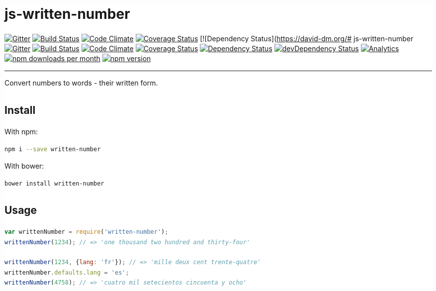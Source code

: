 # js-written-number
[![Gitter](https://badges.gitter.im/Join%20Chat.svg)](https://gitter.im/yamadapc/js-written-number?utm_source=badge&utm_medium=badge&utm_campaign=pr-badge)
[![Build Status](https://secure.travis-ci.org/yamadapc/js-written-number.png?branch=master)](http://travis-ci.org/yamadapc/js-written-number)
[![Code Climate](https://codeclimate.com/github/yamadapc/js-written-number.png)](https://codeclimate.com/github/yamadapc/js-written-number)
[![Coverage Status](https://coveralls.io/repos/yamadapc/js-written-number/badge.png?branch=master)](https://coveralls.io/r/yamadapc/js-written-number?branch=master)
[![Dependency Status](https://david-dm.org/# js-written-number
[![Gitter](https://badges.gitter.im/Join%20Chat.svg)](https://gitter.im/yamadapc/js-written-number?utm_source=badge&utm_medium=badge&utm_campaign=pr-badge)
[![Build Status](https://secure.travis-ci.org/yamadapc/js-written-number.png?branch=master)](http://travis-ci.org/yamadapc/js-written-number)
[![Code Climate](https://codeclimate.com/github/yamadapc/js-written-number.png)](https://codeclimate.com/github/yamadapc/js-written-number)
[![Coverage Status](https://coveralls.io/repos/yamadapc/js-written-number/badge.png?branch=master)](https://coveralls.io/r/yamadapc/js-written-number?branch=master)
[![Dependency Status](https://david-dm.org/yamadapc/js-written-number.png)](https://david-dm.org/yamadapc/js-written-number)
[![devDependency Status](https://david-dm.org/yamadapc/js-written-number/dev-status.png)](https://david-dm.org/yamadapc/js-written-number#info=devDependencies)
[![Analytics](https://ga-beacon.appspot.com/UA-54450544-1/js-written-number/README)](https://github.com/igrigorik/ga-beacon)
[![npm downloads per month](http://img.shields.io/npm/dm/written-number.svg)](https://www.npmjs.org/package/written-number)
[![npm version](https://img.shields.io/npm/v/written-number.svg)](https://www.npmjs.org/package/written-number)
- - -
Convert numbers to words - their written form.

## Install
With npm:
```bash
npm i --save written-number
```
With bower:
```bash
bower install written-number
```

## Usage
```javascript
var writtenNumber = require('written-number');
writtenNumber(1234); // => 'one thousand two hundred and thirty-four'

writtenNumber(1234, {lang: 'fr'}); // => 'mille deux cent trente-quatre'
writtenNumber.defaults.lang = 'es';
writtenNumber(4758); // => 'cuatro mil setecientos cincuenta y ocho'
```
